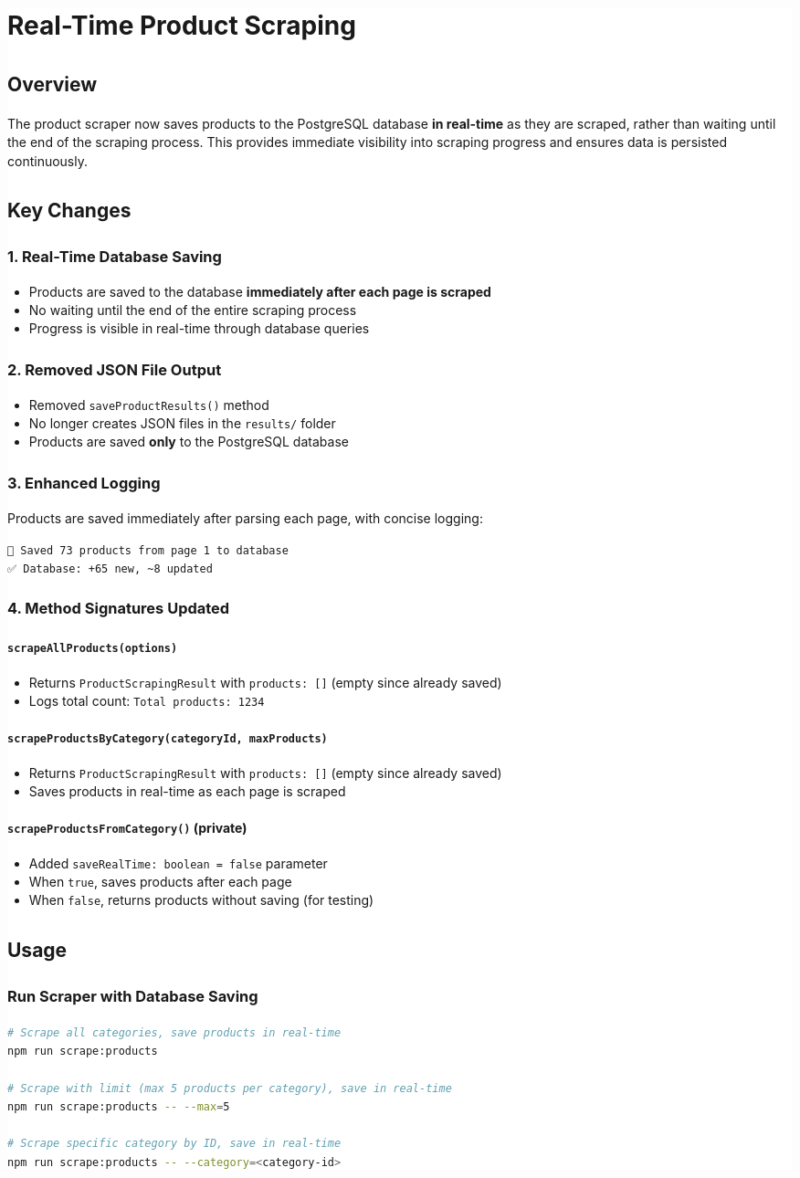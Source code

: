 # Real-Time Product Scraping

## Overview
The product scraper now saves products to the PostgreSQL database **in real-time** as they are scraped, rather than waiting until the end of the scraping process. This provides immediate visibility into scraping progress and ensures data is persisted continuously.

## Key Changes

### 1. Real-Time Database Saving
- Products are saved to the database **immediately after each page is scraped**
- No waiting until the end of the entire scraping process
- Progress is visible in real-time through database queries

### 2. Removed JSON File Output
- Removed `saveProductResults()` method
- No longer creates JSON files in the `results/` folder
- Products are saved **only** to the PostgreSQL database

### 3. Enhanced Logging
Products are saved immediately after parsing each page, with concise logging:
```
💾 Saved 73 products from page 1 to database
✅ Database: +65 new, ~8 updated
```

### 4. Method Signatures Updated

#### `scrapeAllProducts(options)`
- Returns `ProductScrapingResult` with `products: []` (empty since already saved)
- Logs total count: `Total products: 1234`

#### `scrapeProductsByCategory(categoryId, maxProducts)`
- Returns `ProductScrapingResult` with `products: []` (empty since already saved)
- Saves products in real-time as each page is scraped

#### `scrapeProductsFromCategory()` (private)
- Added `saveRealTime: boolean = false` parameter
- When `true`, saves products after each page
- When `false`, returns products without saving (for testing)

## Usage

### Run Scraper with Database Saving
```bash
# Scrape all categories, save products in real-time
npm run scrape:products

# Scrape with limit (max 5 products per category), save in real-time
npm run scrape:products -- --max=5

# Scrape specific category by ID, save in real-time
npm run scrape:products -- --category=<category-id>
```

